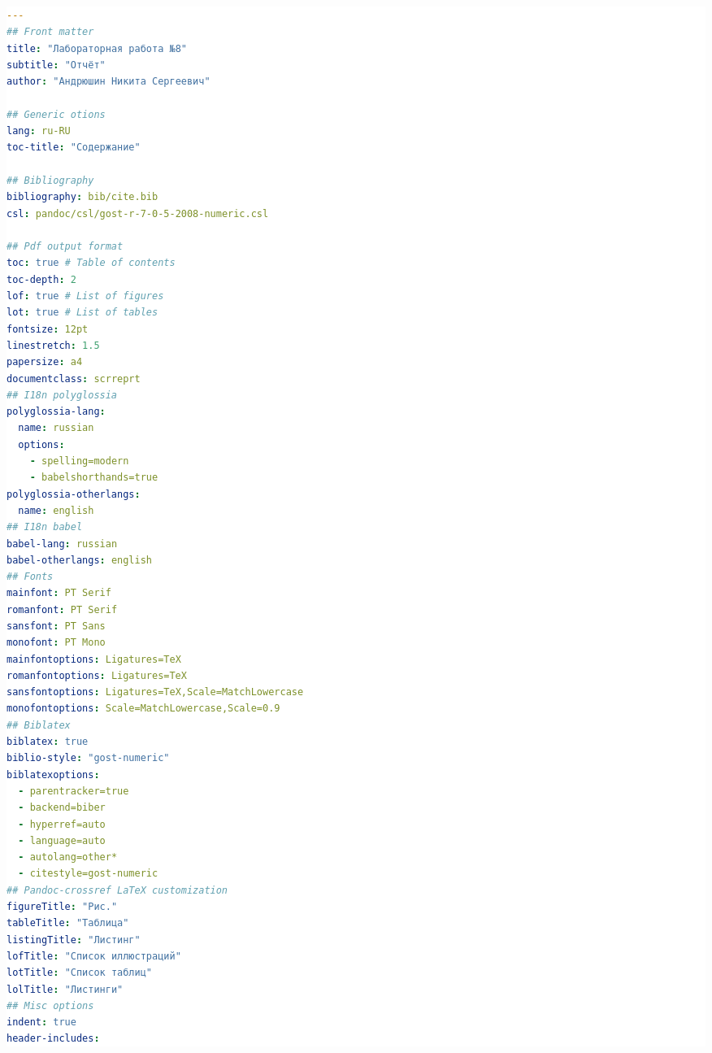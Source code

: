 ```yaml
---
## Front matter
title: "Лабораторная работа №8"
subtitle: "Отчёт"
author: "Андрюшин Никита Сергеевич"

## Generic otions
lang: ru-RU
toc-title: "Содержание"

## Bibliography
bibliography: bib/cite.bib
csl: pandoc/csl/gost-r-7-0-5-2008-numeric.csl

## Pdf output format
toc: true # Table of contents
toc-depth: 2
lof: true # List of figures
lot: true # List of tables
fontsize: 12pt
linestretch: 1.5
papersize: a4
documentclass: scrreprt
## I18n polyglossia
polyglossia-lang:
  name: russian
  options:
	- spelling=modern
	- babelshorthands=true
polyglossia-otherlangs:
  name: english
## I18n babel
babel-lang: russian
babel-otherlangs: english
## Fonts
mainfont: PT Serif
romanfont: PT Serif
sansfont: PT Sans
monofont: PT Mono
mainfontoptions: Ligatures=TeX
romanfontoptions: Ligatures=TeX
sansfontoptions: Ligatures=TeX,Scale=MatchLowercase
monofontoptions: Scale=MatchLowercase,Scale=0.9
## Biblatex
biblatex: true
biblio-style: "gost-numeric"
biblatexoptions:
  - parentracker=true
  - backend=biber
  - hyperref=auto
  - language=auto
  - autolang=other*
  - citestyle=gost-numeric
## Pandoc-crossref LaTeX customization
figureTitle: "Рис."
tableTitle: "Таблица"
listingTitle: "Листинг"
lofTitle: "Список иллюстраций"
lotTitle: "Список таблиц"
lolTitle: "Листинги"
## Misc options
indent: true
header-includes:
```
